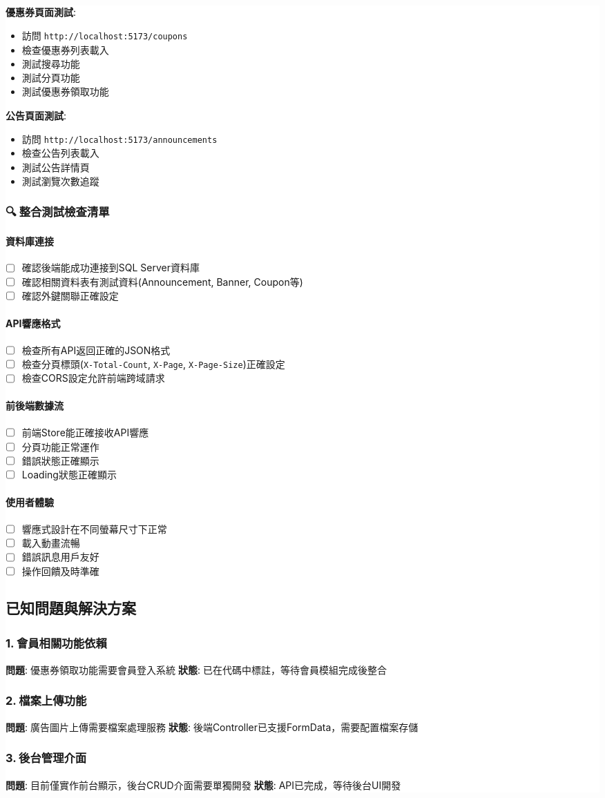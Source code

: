 **優惠券頁面測試**:
- 訪問 `http://localhost:5173/coupons`
- 檢查優惠券列表載入
- 測試搜尋功能
- 測試分頁功能
- 測試優惠券領取功能

**公告頁面測試**:
- 訪問 `http://localhost:5173/announcements`
- 檢查公告列表載入
- 測試公告詳情頁
- 測試瀏覽次數追蹤

### 🔍 整合測試檢查清單

#### 資料庫連接
- [ ] 確認後端能成功連接到SQL Server資料庫
- [ ] 確認相關資料表有測試資料(Announcement, Banner, Coupon等)
- [ ] 確認外鍵關聯正確設定

#### API響應格式
- [ ] 檢查所有API返回正確的JSON格式
- [ ] 檢查分頁標頭(`X-Total-Count`, `X-Page`, `X-Page-Size`)正確設定
- [ ] 檢查CORS設定允許前端跨域請求

#### 前後端數據流
- [ ] 前端Store能正確接收API響應
- [ ] 分頁功能正常運作
- [ ] 錯誤狀態正確顯示
- [ ] Loading狀態正確顯示

#### 使用者體驗
- [ ] 響應式設計在不同螢幕尺寸下正常
- [ ] 載入動畫流暢
- [ ] 錯誤訊息用戶友好
- [ ] 操作回饋及時準確

## 已知問題與解決方案

### 1. 會員相關功能依賴
**問題**: 優惠券領取功能需要會員登入系統
**狀態**: 已在代碼中標註，等待會員模組完成後整合

### 2. 檔案上傳功能
**問題**: 廣告圖片上傳需要檔案處理服務
**狀態**: 後端Controller已支援FormData，需要配置檔案存儲

### 3. 後台管理介面
**問題**: 目前僅實作前台顯示，後台CRUD介面需要單獨開發
**狀態**: API已完成，等待後台UI開發
